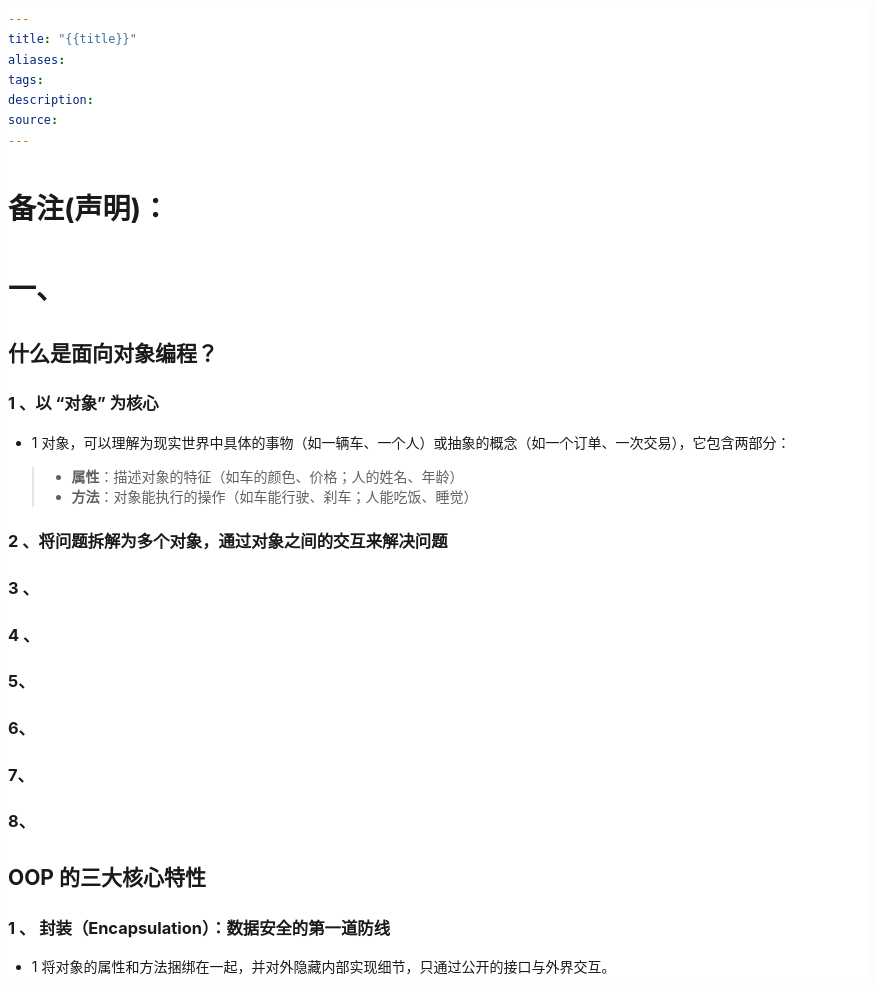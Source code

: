 ```yaml
---
title: "{{title}}"
aliases: 
tags: 
description: 
source:
---
```


# 备注(声明)：




# 一、

## 什么是面向对象编程？
### 1 、以 “对象” 为核心
- 1 对象，可以理解为现实世界中具体的事物（如一辆车、一个人）或抽象的概念（如一个订单、一次交易），它包含两部分：

> - **属性**：描述对象的特征（如车的颜色、价格；人的姓名、年龄）
> - **方法**：对象能执行的操作（如车能行驶、刹车；人能吃饭、睡觉）


### 2 、将问题拆解为多个对象，通过对象之间的交互来解决问题


### 3 、



### 4 、



### 5、


### 6、


### 7、


### 8、



## OOP 的三大核心特性
### 1 、 封装（Encapsulation）：数据安全的第一道防线
- 1 将对象的属性和方法捆绑在一起，并对外隐藏内部实现细节，只通过公开的接口与外界交互。
